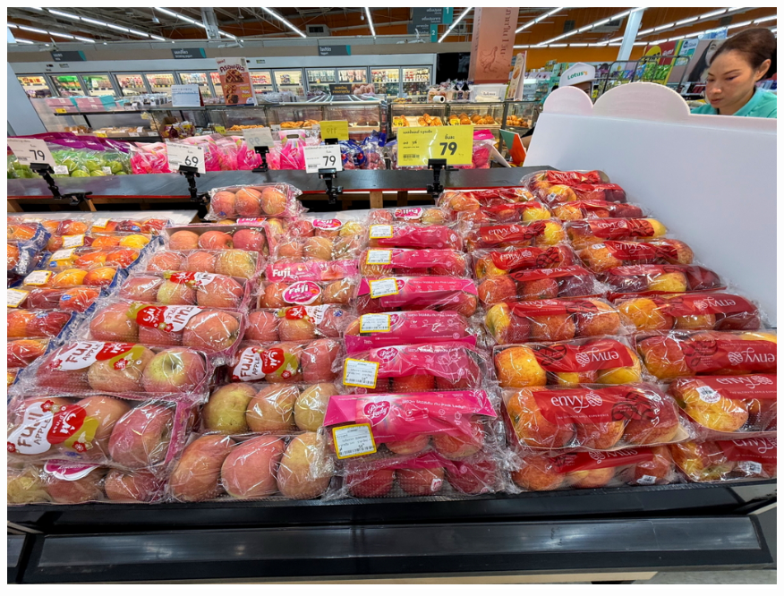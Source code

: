 <a href="20250924_031.JPG" target="_blank"><img src="20250924_031.JPG" alt="サンプル画像" class="responsive-media"></a>